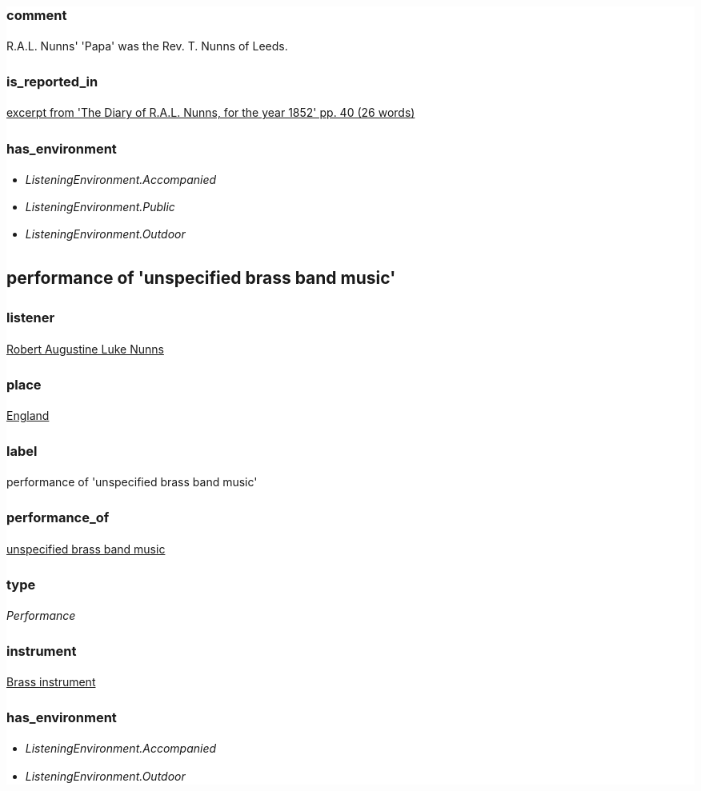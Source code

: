 ### comment


R.A.L. Nunns' 'Papa' was the Rev. T. Nunns of Leeds. 

### is_reported_in


[excerpt from 'The Diary of R.A.L. Nunns, for the year 1852' pp. 40 (26 words)](#excerpt-from-'The-Diary-of-R.A.L.-Nunns-for-the-year-1852'-pp.-40-(26-words))

### has_environment

 - *ListeningEnvironment.Accompanied*

 - *ListeningEnvironment.Public*

 - *ListeningEnvironment.Outdoor*

## performance of 'unspecified brass band music'

### listener


[Robert Augustine Luke Nunns](#Robert-Augustine-Luke-Nunns)

### place


[England](#England)

### label


performance of 'unspecified brass band music'

### performance_of


[unspecified brass band music](#unspecified-brass-band-music)

### type


*Performance*

### instrument


[Brass instrument](#Brass-instrument)

### has_environment

 - *ListeningEnvironment.Accompanied*

 - *ListeningEnvironment.Outdoor*

